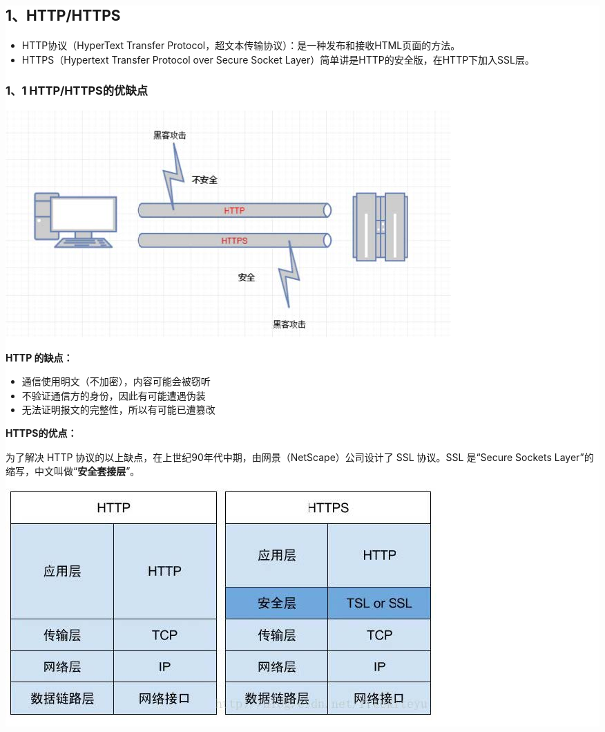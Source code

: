 ## 1、HTTP/HTTPS

* HTTP协议（HyperText Transfer Protocol，超文本传输协议）：是一种发布和接收HTML页面的方法。
* HTTPS（Hypertext Transfer Protocol over Secure Socket Layer）简单讲是HTTP的安全版，在HTTP下加入SSL层。

### 1、1 HTTP/HTTPS的优缺点

![](assets/02%20%E8%AF%B7%E6%B1%82%E4%B8%8E%E5%93%8D%E5%BA%94.jpg)

**HTTP 的缺点：**

* 通信使用明文（不加密），内容可能会被窃听
* 不验证通信方的身份，因此有可能遭遇伪装
* 无法证明报文的完整性，所以有可能已遭篡改

**HTTPS的优点：**

为了解决 HTTP 协议的以上缺点，在上世纪90年代中期，由网景（NetScape）公司设计了 SSL 协议。SSL 是“Secure Sockets Layer”的缩写，中文叫做“**安全套接层**”。

![](assets/02%20%E8%AF%B7%E6%B1%82%E4%B8%8E%E5%93%8D%E5%BA%94-1609851275744.jpg)
